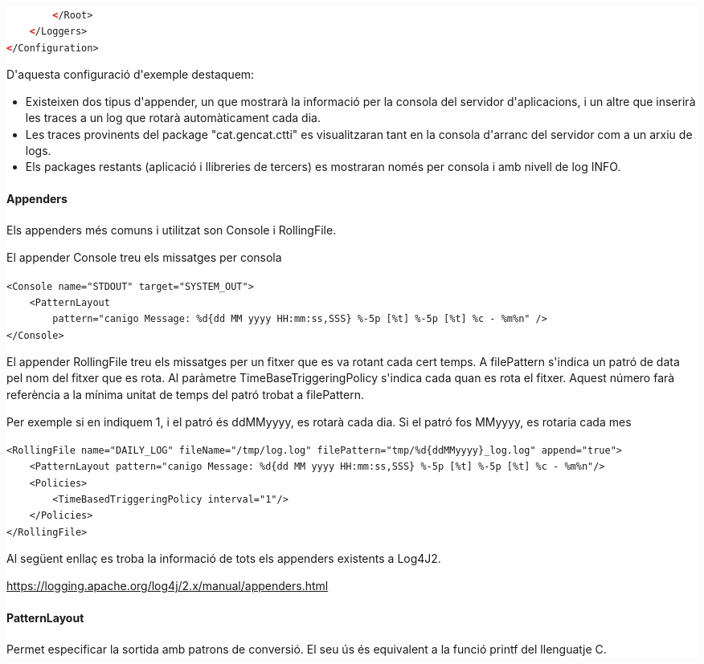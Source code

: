 ```xml
		</Root>
	</Loggers>
</Configuration>

```

D'aquesta configuració d'exemple destaquem:

-   Existeixen dos tipus d'appender, un que mostrarà la informació per
    la consola del servidor d'aplicacions, i un altre que inserirà les
    traces a un log que rotarà automàticament cada dia.
-   Les traces provinents del package "cat.gencat.ctti" es
    visualitzaran tant en la consola d'arranc del servidor com a un
    arxiu de logs.
-   Els packages restants (aplicació i llibreries de tercers) es
    mostraran només per consola i amb nivell de log INFO.

#### Appenders

Els appenders més comuns i utilitzat son Console i RollingFile.

El appender Console treu els missatges per consola
```
<Console name="STDOUT" target="SYSTEM_OUT">
	<PatternLayout
		pattern="canigo Message: %d{dd MM yyyy HH:mm:ss,SSS} %-5p [%t] %-5p [%t] %c - %m%n" />
</Console>
```

El appender RollingFile treu els missatges per un fitxer que es va rotant cada cert temps.
A filePattern s'indica un patró de data pel nom del fitxer que es rota. Al paràmetre TimeBaseTriggeringPolicy s'indica cada quan es rota el fitxer. Aquest número farà referència a la mínima unitat de temps del patró trobat a filePattern.

Per exemple si en indiquem 1, i el patró és ddMMyyyy, es rotarà cada dia. Si el patró fos MMyyyy, es rotaria cada mes
```
<RollingFile name="DAILY_LOG" fileName="/tmp/log.log" filePattern="tmp/%d{ddMMyyyy}_log.log" append="true">
	<PatternLayout pattern="canigo Message: %d{dd MM yyyy HH:mm:ss,SSS} %-5p [%t] %-5p [%t] %c - %m%n"/>
	<Policies>
		<TimeBasedTriggeringPolicy interval="1"/>
	</Policies>                               
</RollingFile>
```

Al següent enllaç es troba la informació de tots els appenders existents a Log4J2.

https://logging.apache.org/log4j/2.x/manual/appenders.html

#### PatternLayout

Permet especificar la sortida amb patrons de conversió. El seu ús és equivalent a la funció printf del llenguatje C.
